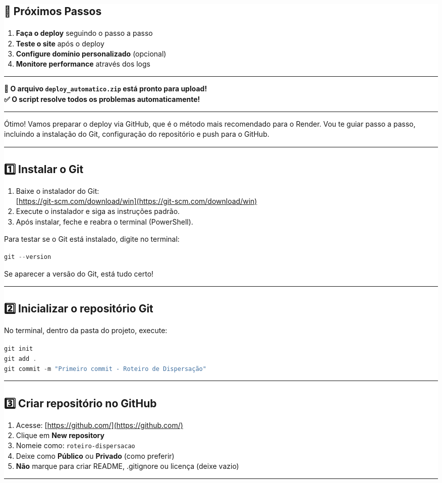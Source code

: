 
## 🎯 Próximos Passos

1. **Faça o deploy** seguindo o passo a passo
2. **Teste o site** após o deploy
3. **Configure domínio personalizado** (opcional)
4. **Monitore performance** através dos logs

---

**🚀 O arquivo `deploy_automatico.zip` está pronto para upload!**  
**✅ O script resolve todos os problemas automaticamente!** 

---

Ótimo! Vamos preparar o deploy via GitHub, que é o método mais recomendado para o Render. Vou te guiar passo a passo, incluindo a instalação do Git, configuração do repositório e push para o GitHub.

---

## 1️⃣ Instalar o Git

1. Baixe o instalador do Git:  
   [https://git-scm.com/download/win](https://git-scm.com/download/win)
2. Execute o instalador e siga as instruções padrão.
3. Após instalar, feche e reabra o terminal (PowerShell).

Para testar se o Git está instalado, digite no terminal:
```powershell
git --version
```
Se aparecer a versão do Git, está tudo certo!

---

## 2️⃣ Inicializar o repositório Git

No terminal, dentro da pasta do projeto, execute:
```powershell
git init
git add .
git commit -m "Primeiro commit - Roteiro de Dispersação"
```

---

## 3️⃣ Criar repositório no GitHub

1. Acesse: [https://github.com/](https://github.com/)
2. Clique em **New repository**
3. Nomeie como: `roteiro-dispersacao`
4. Deixe como **Público** ou **Privado** (como preferir)
5. **Não** marque para criar README, .gitignore ou licença (deixe vazio)

---